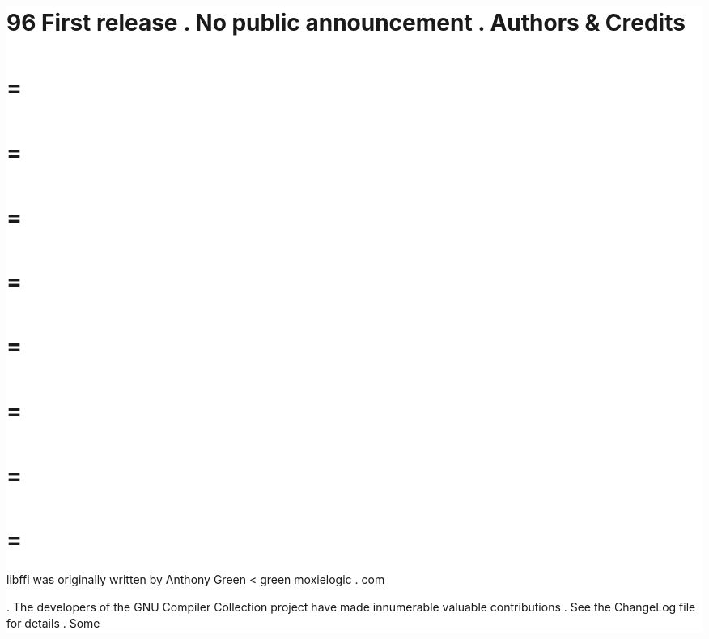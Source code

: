 96
First
release
.
No
public
announcement
.
Authors
&
Credits
=
=
=
=
=
=
=
=
=
=
=
=
=
=
=
=
=
libffi
was
originally
written
by
Anthony
Green
<
green
moxielogic
.
com
>
.
The
developers
of
the
GNU
Compiler
Collection
project
have
made
innumerable
valuable
contributions
.
See
the
ChangeLog
file
for
details
.
Some